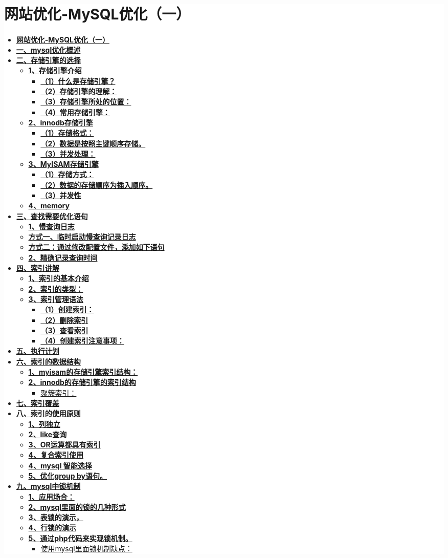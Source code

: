 ﻿# <a name="_toc531881583"></a>**网站优化-MySQL优化（一）**

- [**网站优化-MySQL优化（一）**](#网站优化-mysql优化一)
- [**一、mysql优化概述**](#一mysql优化概述)
- [**二、存储引擎的选择**](#二存储引擎的选择)
  - [**1、存储引擎介绍**](#1存储引擎介绍)
    - [**（1）什么是存储引擎？**](#1什么是存储引擎)
    - [**（2）存储引擎的理解：**](#2存储引擎的理解)
    - [**（3）存储引擎所处的位置：**](#3存储引擎所处的位置)
    - [**（4）常用存储引擎：**](#4常用存储引擎)
  - [**2、innodb存储引擎**](#2innodb存储引擎)
    - [**（1）存储格式：**](#1存储格式)
    - [**（2）数据是按照主键顺序存储。**](#2数据是按照主键顺序存储)
    - [**（3）并发处理：**](#3并发处理)
  - [**3、MyISAM存储引擎**](#3myisam存储引擎)
    - [**（1）存储方式：**](#1存储方式)
    - [**（2）数据的存储顺序为插入顺序。**](#2数据的存储顺序为插入顺序)
    - [**（3）并发性**](#3并发性)
  - [**4、memory**](#4memory)
- [**三、查找需要优化语句**](#三查找需要优化语句)
  - [**1、慢查询日志**](#1慢查询日志)
  - [**方式一、临时启动慢查询记录日志**](#方式一临时启动慢查询记录日志)
  - [**方式二：通过修改配置文件，添加如下语句**](#方式二通过修改配置文件添加如下语句)
  - [**2、精确记录查询时间**](#2精确记录查询时间)
- [**四、索引讲解**](#四索引讲解)
  - [**1、索引的基本介绍**](#1索引的基本介绍)
  - [**2、索引的类型：**](#2索引的类型)
  - [**3、索引管理语法**](#3索引管理语法)
    - [**（1）创建索引：**](#1创建索引)
    - [**（2）删除索引**](#2删除索引)
    - [**（3）查看索引**](#3查看索引)
    - [**（4）创建索引注意事项：**](#4创建索引注意事项)
- [**五、执行计划**](#五执行计划)
- [**六、索引的数据结构**](#六索引的数据结构)
  - [**1、myisam的存储引擎索引结构：**](#1myisam的存储引擎索引结构)
  - [**2、innodb的存储引擎的索引结构**](#2innodb的存储引擎的索引结构)
    - [聚簇索引：](#聚簇索引)
- [**七、索引覆盖**](#七索引覆盖)
- [**八、索引的使用原则**](#八索引的使用原则)
  - [**1、列独立**](#1列独立)
  - [**2、like查询**](#2like查询)
  - [**3、OR运算都具有索引**](#3or运算都具有索引)
  - [**4、复合索引使用**](#4复合索引使用)
  - [**4、mysql 智能选择**](#4mysql-智能选择)
  - [**5、优化group by语句。**](#5优化group-by语句)
- [**九、mysql中锁机制**](#九mysql中锁机制)
  - [**1、应用场合：**](#1应用场合)
  - [**2、mysql里面的锁的几种形式**](#2mysql里面的锁的几种形式)
  - [**3、表锁的演示，**](#3表锁的演示)
  - [**4、行锁的演示**](#4行锁的演示)
  - [**5、通过php代码来实现锁机制。**](#5通过php代码来实现锁机制)
    - [使用mysql里面锁机制缺点：](#使用mysql里面锁机制缺点)
